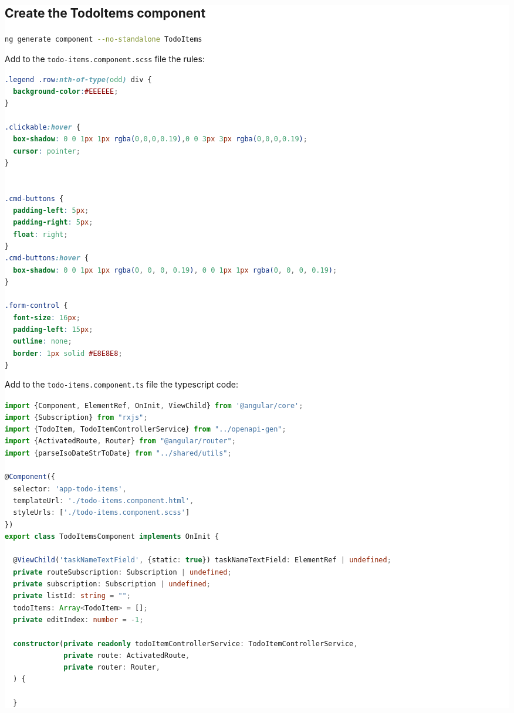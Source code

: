 ## Create the TodoItems component

```sh
ng generate component --no-standalone TodoItems
```

Add to the `todo-items.component.scss` file the rules:

```scss
.legend .row:nth-of-type(odd) div {
  background-color:#EEEEEE;
}

.clickable:hover {
  box-shadow: 0 0 1px 1px rgba(0,0,0,0.19),0 0 3px 3px rgba(0,0,0,0.19);
  cursor: pointer;
}


.cmd-buttons {
  padding-left: 5px;
  padding-right: 5px;
  float: right;
}
.cmd-buttons:hover {
  box-shadow: 0 0 1px 1px rgba(0, 0, 0, 0.19), 0 0 1px 1px rgba(0, 0, 0, 0.19);
}

.form-control {
  font-size: 16px;
  padding-left: 15px;
  outline: none;
  border: 1px solid #E8E8E8;
}

```

Add to the `todo-items.component.ts` file the typescript code:

```typescript
import {Component, ElementRef, OnInit, ViewChild} from '@angular/core';
import {Subscription} from "rxjs";
import {TodoItem, TodoItemControllerService} from "../openapi-gen";
import {ActivatedRoute, Router} from "@angular/router";
import {parseIsoDateStrToDate} from "../shared/utils";

@Component({
  selector: 'app-todo-items',
  templateUrl: './todo-items.component.html',
  styleUrls: ['./todo-items.component.scss']
})
export class TodoItemsComponent implements OnInit {

  @ViewChild('taskNameTextField', {static: true}) taskNameTextField: ElementRef | undefined;
  private routeSubscription: Subscription | undefined;
  private subscription: Subscription | undefined;
  private listId: string = "";
  todoItems: Array<TodoItem> = [];
  private editIndex: number = -1;

  constructor(private readonly todoItemControllerService: TodoItemControllerService,
              private route: ActivatedRoute,
              private router: Router,
  ) {

  }
```